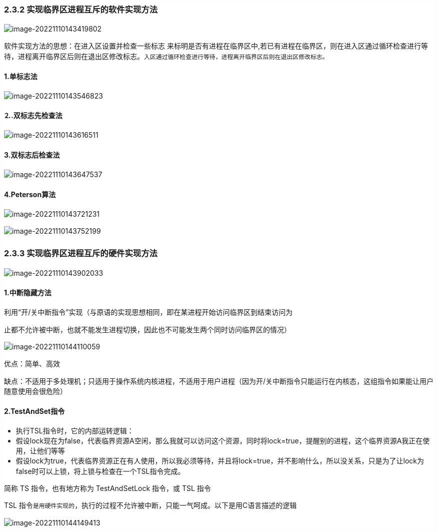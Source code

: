 ### 2.3.2 实现临界区进程互斥的软件实现方法

![image-20221110143419802](https://path-to-learning-1309071697.cos.ap-shanghai.myqcloud.com/OS/image-20221110143419802.png)

软件实现方法的思想：在进入区设置并检查一些标志 来标明是否有进程在临界区中,若已有进程在临界区，则在进入区通过循环检查进行等待，进程离开临界区后则在退出区修改标志。`入区通过循环检查进行等待，进程离开临界区后则在退出区修改标志。`

#### 1.单标志法

![image-20221110143546823](https://path-to-learning-1309071697.cos.ap-shanghai.myqcloud.com/OS/image-20221110143546823.png)

#### ⒉.双标志先检查法

![image-20221110143616511](https://path-to-learning-1309071697.cos.ap-shanghai.myqcloud.com/OS/image-20221110143616511.png)

#### 3.双标志后检查法

![image-20221110143647537](https://path-to-learning-1309071697.cos.ap-shanghai.myqcloud.com/OS/image-20221110143647537.png)

#### 4.Peterson算法

![image-20221110143721231](https://path-to-learning-1309071697.cos.ap-shanghai.myqcloud.com/OS/image-20221110143721231.png)

![image-20221110143752199](https://path-to-learning-1309071697.cos.ap-shanghai.myqcloud.com/OS/image-20221110143752199.png)

### 2.3.3 实现临界区进程互斥的硬件实现方法

![image-20221110143902033](https://path-to-learning-1309071697.cos.ap-shanghai.myqcloud.com/OS/image-20221110143902033.png)

#### 1.中断隐藏方法

利用“开/关中断指令”实现（与原语的实现思想相同，即在某进程开始访问临界区到结束访问为

止都不允许被中断，也就不能发生进程切换，因此也不可能发生两个同时访问临界区的情况）

![image-20221110144110059](https://path-to-learning-1309071697.cos.ap-shanghai.myqcloud.com/OS/image-20221110144110059.png)

优点：简单、高效

缺点：不适用于多处理机；只适用于操作系统内核进程，不适用于用户进程（因为开/关中断指令只能运行在内核态，这组指令如果能让用户随意使用会很危险）

#### 2.TestAndSet指令

- 执行TSL指令时，它的内部运转逻辑：
- 假设lock现在为false，代表临界资源A空闲，那么我就可以访问这个资源，同时将lock=true，提醒别的进程，这个临界资源A我正在使用，让他们等等
- 假设lock为true，代表临界资源正在有人使用，所以我必须等待，并且将lock=true，并不影响什么，所以没关系，只是为了让lock为false时可以上锁，将上锁与检查在一个TSL指令完成。

简称 TS 指令，也有地方称为 TestAndSetLock 指令，或 TSL 指令

TSL 指令`是用硬件实现的`，执行的过程不允许被中断，只能一气呵成。以下是用C语言描述的逻辑

![image-20221110144149413](https://path-to-learning-1309071697.cos.ap-shanghai.myqcloud.com/OS/image-20221110144149413.png)
